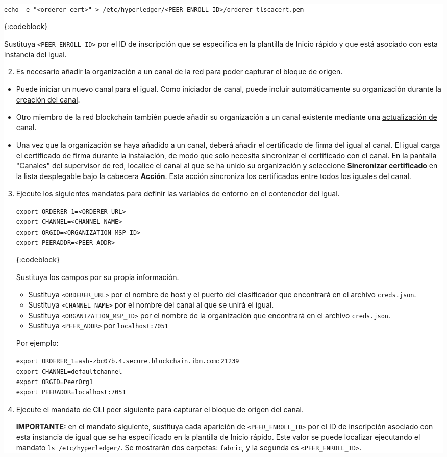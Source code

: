    ```
   echo -e "<orderer cert>" > /etc/hyperledger/<PEER_ENROLL_ID>/orderer_tlscacert.pem
   ```
   {:codeblock}

   Sustituya `<PEER_ENROLL_ID>` por el ID de inscripción que se especifica en la plantilla de Inicio rápido y que está asociado con esta instancia del igual.

2. Es necesario añadir la organización a un canal de la red para poder capturar el bloque de origen.

  - Puede iniciar un nuevo canal para el igual. Como iniciador de canal, puede incluir automáticamente su organización durante la [creación del canal](/docs/services/blockchain/howto/create_channel.html#ibp-create-channel-creating-a-channel).

  - Otro miembro de la red blockchain también puede añadir su organización a un canal existente mediante una [actualización de canal](/docs/services/blockchain/howto/create_channel.html#ibp-create-channel-updating-a-channel).

  - Una vez que la organización se haya añadido a un canal, deberá añadir el certificado de firma del igual al canal. El igual carga el certificado de firma durante la instalación, de modo que solo necesita sincronizar el certificado con el canal. En la pantalla "Canales" del supervisor de red, localice el canal al que se ha unido su organización y seleccione **Sincronizar certificado** en la lista desplegable bajo la cabecera **Acción**. Esta acción sincroniza los certificados entre todos los iguales del canal.

3. Ejecute los siguientes mandatos para definir las variables de entorno en el contenedor del igual.

   ```
   export ORDERER_1=<ORDERER_URL>
   export CHANNEL=<CHANNEL_NAME>
   export ORGID=<ORGANIZATION_MSP_ID>
   export PEERADDR=<PEER_ADDR>
   ```
   {:codeblock}

   Sustituya los campos por su propia información.
     - Sustituya `<ORDERER_URL>` por el nombre de host y el puerto del clasificador que encontrará en el archivo `creds.json`.
     - Sustituya `<CHANNEL_NAME>` por el nombre del canal al que se unirá el igual.
     - Sustituya `<ORGANIZATION_MSP_ID>` por el nombre de la organización que encontrará en el archivo `creds.json`.
     - Sustituya `<PEER_ADDR>` por `localhost:7051`

   Por ejemplo:

   ```
   export ORDERER_1=ash-zbc07b.4.secure.blockchain.ibm.com:21239
   export CHANNEL=defaultchannel
   export ORGID=PeerOrg1
   export PEERADDR=localhost:7051
   ```

4. Ejecute el mandato de CLI peer siguiente para capturar el bloque de origen del canal.

   **IMPORTANTE:** en el mandato siguiente, sustituya cada aparición de `<PEER_ENROLL_ID>` por el ID de inscripción asociado con esta instancia de igual que se ha especificado en la plantilla de Inicio rápido. Este valor se puede localizar ejecutando el mandato `ls /etc/hyperledger/`. Se mostrarán dos carpetas: `fabric`, y la segunda es `<PEER_ENROLL_ID>`.
